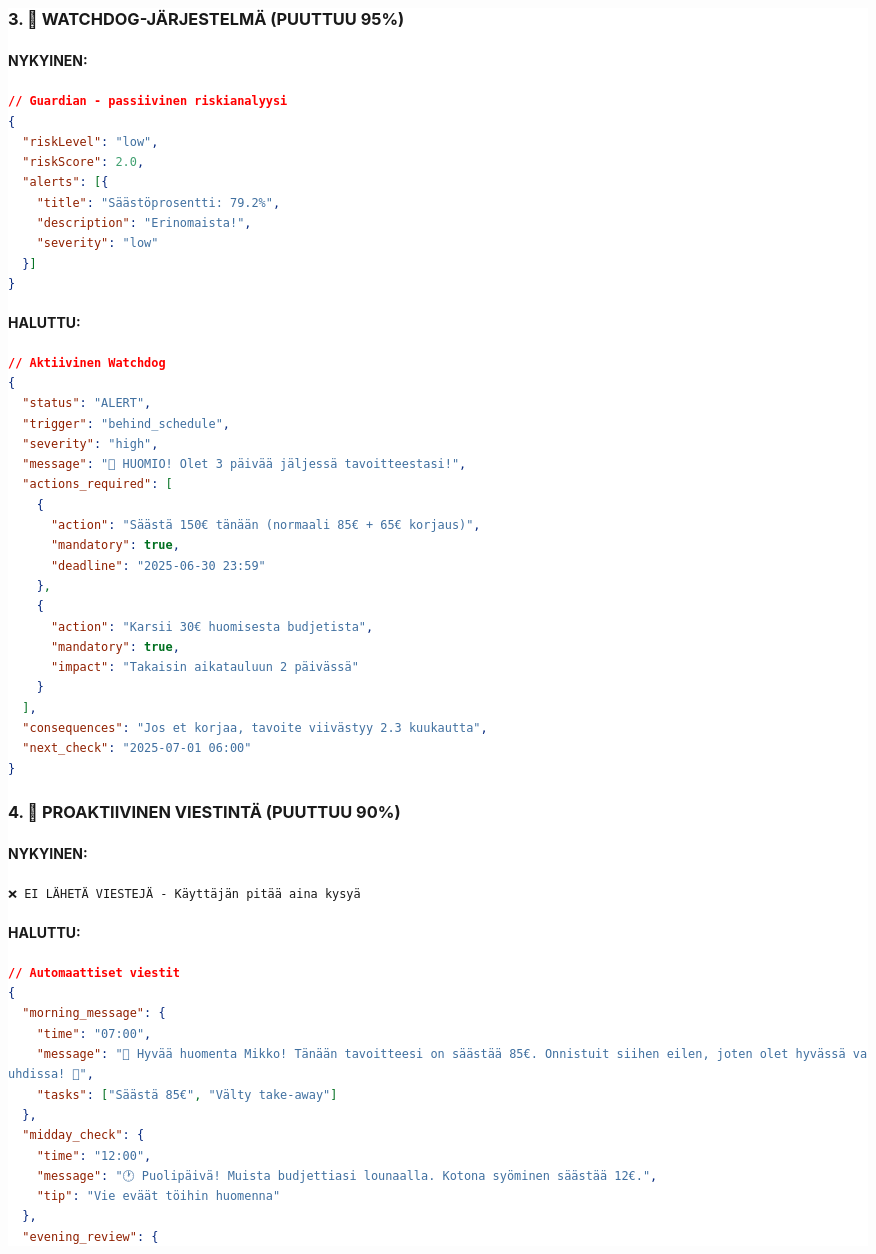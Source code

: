 
### **3. 🚨 WATCHDOG-JÄRJESTELMÄ (PUUTTUU 95%)**

#### **NYKYINEN:**
```json
// Guardian - passiivinen riskianalyysi
{
  "riskLevel": "low",
  "riskScore": 2.0,
  "alerts": [{
    "title": "Säästöprosentti: 79.2%",
    "description": "Erinomaista!",
    "severity": "low"
  }]
}
```

#### **HALUTTU:**
```json
// Aktiivinen Watchdog
{
  "status": "ALERT",
  "trigger": "behind_schedule",
  "severity": "high",
  "message": "🚨 HUOMIO! Olet 3 päivää jäljessä tavoitteestasi!",
  "actions_required": [
    {
      "action": "Säästä 150€ tänään (normaali 85€ + 65€ korjaus)",
      "mandatory": true,
      "deadline": "2025-06-30 23:59"
    },
    {
      "action": "Karsii 30€ huomisesta budjetista",
      "mandatory": true,
      "impact": "Takaisin aikatauluun 2 päivässä"
    }
  ],
  "consequences": "Jos et korjaa, tavoite viivästyy 2.3 kuukautta",
  "next_check": "2025-07-01 06:00"
}
```

### **4. 💬 PROAKTIIVINEN VIESTINTÄ (PUUTTUU 90%)**

#### **NYKYINEN:**
```
❌ EI LÄHETÄ VIESTEJÄ - Käyttäjän pitää aina kysyä
```

#### **HALUTTU:**
```json
// Automaattiset viestit
{
  "morning_message": {
    "time": "07:00",
    "message": "🌅 Hyvää huomenta Mikko! Tänään tavoitteesi on säästää 85€. Onnistuit siihen eilen, joten olet hyvässä vauhdissa! 💪",
    "tasks": ["Säästä 85€", "Välty take-away"]
  },
  "midday_check": {
    "time": "12:00",
    "message": "🕐 Puolipäivä! Muista budjettiasi lounaalla. Kotona syöminen säästää 12€.",
    "tip": "Vie eväät töihin huomenna"
  },
  "evening_review": {
```